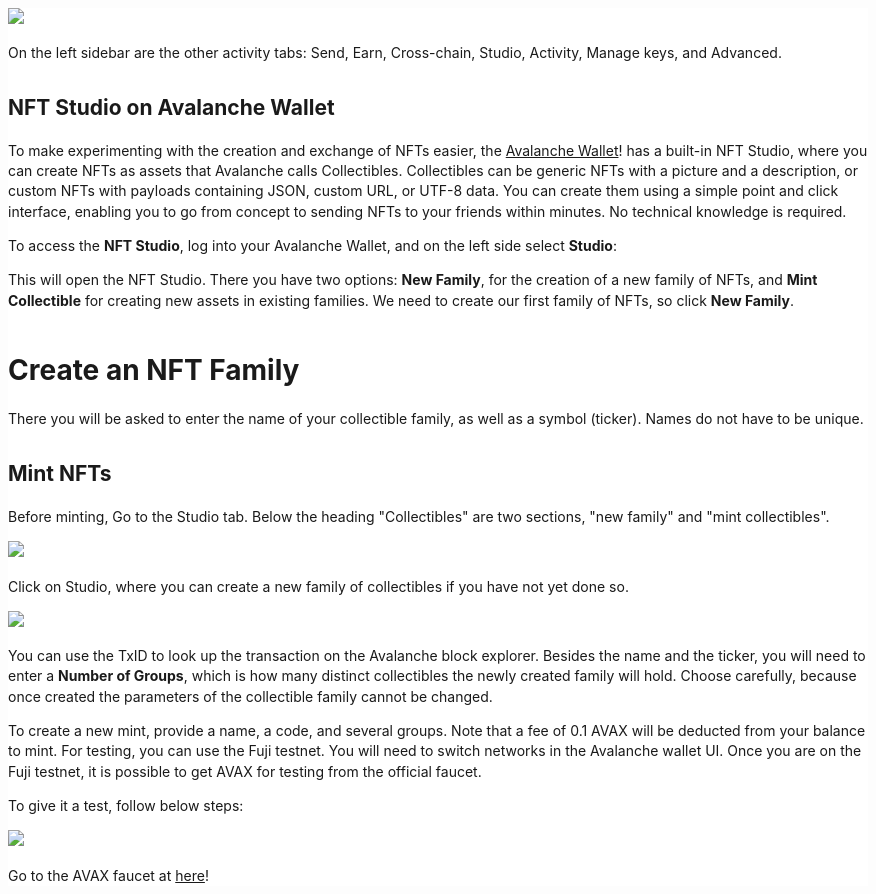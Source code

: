 ![](https://github.com/figment-networks/learn-tutorials/raw/master/assets/avalanche-wallet.png)

On the left sidebar are the other activity tabs: Send, Earn, Cross-chain, Studio, Activity, Manage keys, and Advanced.

## NFT Studio on Avalanche Wallet

To make experimenting with the creation and exchange of NFTs easier, the [Avalanche Wallet](https://wallet.avax.network/)! has a built-in NFT Studio, where you can create NFTs as assets that Avalanche calls Collectibles. Collectibles can be generic NFTs with a picture and a description, or custom NFTs with payloads containing JSON, custom URL, or UTF-8 data. You can create them using a simple point and click interface, enabling you to go from concept to sending NFTs to your friends within minutes. No technical knowledge is required.

To access the **NFT Studio**, log into your Avalanche Wallet, and on the left side select **Studio**:

This will open the NFT Studio. There you have two options: **New Family**, for the creation of a new family of NFTs, and **Mint Collectible** for creating new assets in existing families. We need to create our first family of NFTs, so click **New Family**.

# Create an NFT Family

There you will be asked to enter the name of your collectible family, as well as a symbol \(ticker\). Names do not have to be unique.

## Mint NFTs

Before minting, Go to the Studio tab. Below the heading "Collectibles" are two sections, "new family" and "mint collectibles".

![](https://github.com/figment-networks/learn-tutorials/raw/master/assets/avalanche-studio.PNG)

Click on Studio, where you can create a new family of collectibles if you have not yet done so.

![](https://github.com/figment-networks/learn-tutorials/raw/master/assets/create-new-family-studio.png)

You can use the TxID to look up the transaction on the Avalanche block explorer. Besides the name and the ticker, you will need to enter a **Number of Groups**, which is how many distinct collectibles the newly created family will hold. Choose carefully, because once created the parameters of the collectible family cannot be changed.

To create a new mint, provide a name, a code, and several groups. Note that a fee of 0.1 AVAX will be deducted from your balance to mint. For testing, you can use the Fuji testnet. You will need to switch networks in the Avalanche wallet UI. Once you are on the Fuji testnet, it is possible to get AVAX for testing from the official faucet.

To give it a test, follow below steps:

![](https://github.com/figment-networks/learn-tutorials/raw/master/assets/change-network-to-fuji.png)

Go to the AVAX faucet at [here](https://faucet.avax-test.network/)!
